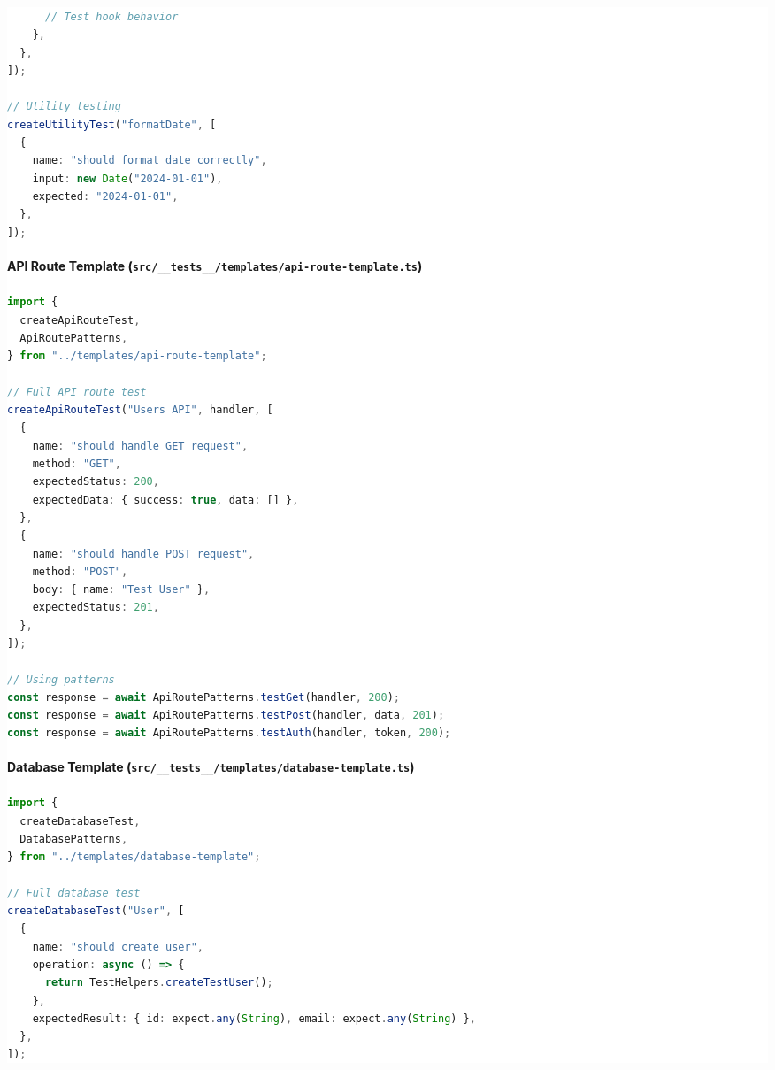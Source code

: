 ```typescript
      // Test hook behavior
    },
  },
]);

// Utility testing
createUtilityTest("formatDate", [
  {
    name: "should format date correctly",
    input: new Date("2024-01-01"),
    expected: "2024-01-01",
  },
]);
```

#### API Route Template (`src/__tests__/templates/api-route-template.ts`)

```typescript
import {
  createApiRouteTest,
  ApiRoutePatterns,
} from "../templates/api-route-template";

// Full API route test
createApiRouteTest("Users API", handler, [
  {
    name: "should handle GET request",
    method: "GET",
    expectedStatus: 200,
    expectedData: { success: true, data: [] },
  },
  {
    name: "should handle POST request",
    method: "POST",
    body: { name: "Test User" },
    expectedStatus: 201,
  },
]);

// Using patterns
const response = await ApiRoutePatterns.testGet(handler, 200);
const response = await ApiRoutePatterns.testPost(handler, data, 201);
const response = await ApiRoutePatterns.testAuth(handler, token, 200);
```

#### Database Template (`src/__tests__/templates/database-template.ts`)

```typescript
import {
  createDatabaseTest,
  DatabasePatterns,
} from "../templates/database-template";

// Full database test
createDatabaseTest("User", [
  {
    name: "should create user",
    operation: async () => {
      return TestHelpers.createTestUser();
    },
    expectedResult: { id: expect.any(String), email: expect.any(String) },
  },
]);
```